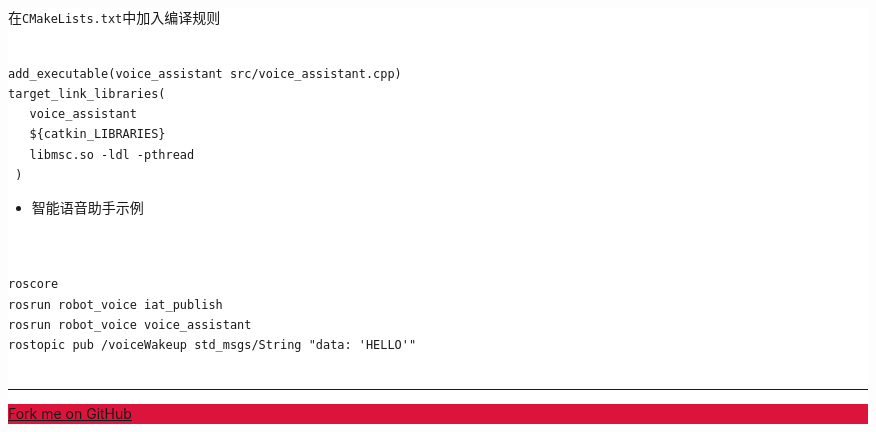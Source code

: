 在`CMakeLists.txt`中加入编译规则
<pre><code class="language-makefile">
add_executable(voice_assistant src/voice_assistant.cpp)
target_link_libraries(
   voice_assistant
   ${catkin_LIBRARIES} 
   libmsc.so -ldl -pthread
 )
</code></pre>

<ul>
<li>智能语音助手示例</li><br>
</ul>
<pre><code class="language-vim">
roscore
rosrun robot_voice iat_publish
rosrun robot_voice voice_assistant
rostopic pub /voiceWakeup std_msgs/String "data: 'HELLO'" 
</code>
</pre>

*************************
<style>
    .left-bottom .github-fork-ribbon {
        background-color: #DC143C;
    }
</style>

<div class="github-fork-ribbon-wrapper left-bottom hidden-xs">
    <div class="github-fork-ribbon">
        <a href="https://github.com/GJXS1980/SLXY_lesson_code/tree/master/lesson05/robot_voice">Fork me on GitHub</a>
    </div>
</div>

<link rel="stylesheet" href="//cdnjs.cloudflare.com/ajax/libs/github-fork-ribbon-css/0.1.1/gh-fork-ribbon.min.css" />
